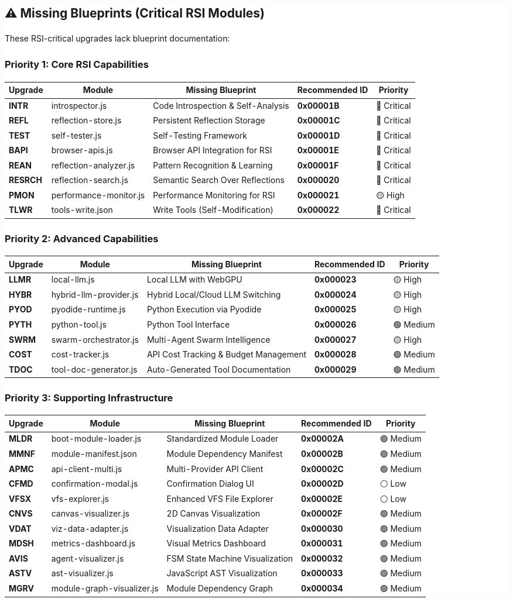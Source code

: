 
## ⚠️ Missing Blueprints (Critical RSI Modules)

These RSI-critical upgrades lack blueprint documentation:

### Priority 1: Core RSI Capabilities

| Upgrade | Module | Missing Blueprint | Recommended ID | Priority |
|---------|--------|------------------|----------------|----------|
| **INTR** | introspector.js | Code Introspection & Self-Analysis | **0x00001B** | 🔴 Critical |
| **REFL** | reflection-store.js | Persistent Reflection Storage | **0x00001C** | 🔴 Critical |
| **TEST** | self-tester.js | Self-Testing Framework | **0x00001D** | 🔴 Critical |
| **BAPI** | browser-apis.js | Browser API Integration for RSI | **0x00001E** | 🔴 Critical |
| **REAN** | reflection-analyzer.js | Pattern Recognition & Learning | **0x00001F** | 🔴 Critical |
| **RESRCH** | reflection-search.js | Semantic Search Over Reflections | **0x000020** | 🔴 Critical |
| **PMON** | performance-monitor.js | Performance Monitoring for RSI | **0x000021** | 🟡 High |
| **TLWR** | tools-write.json | Write Tools (Self-Modification) | **0x000022** | 🔴 Critical |

### Priority 2: Advanced Capabilities

| Upgrade | Module | Missing Blueprint | Recommended ID | Priority |
|---------|--------|------------------|----------------|----------|
| **LLMR** | local-llm.js | Local LLM with WebGPU | **0x000023** | 🟡 High |
| **HYBR** | hybrid-llm-provider.js | Hybrid Local/Cloud LLM Switching | **0x000024** | 🟡 High |
| **PYOD** | pyodide-runtime.js | Python Execution via Pyodide | **0x000025** | 🟡 High |
| **PYTH** | python-tool.js | Python Tool Interface | **0x000026** | 🟢 Medium |
| **SWRM** | swarm-orchestrator.js | Multi-Agent Swarm Intelligence | **0x000027** | 🟡 High |
| **COST** | cost-tracker.js | API Cost Tracking & Budget Management | **0x000028** | 🟢 Medium |
| **TDOC** | tool-doc-generator.js | Auto-Generated Tool Documentation | **0x000029** | 🟢 Medium |

### Priority 3: Supporting Infrastructure

| Upgrade | Module | Missing Blueprint | Recommended ID | Priority |
|---------|--------|------------------|----------------|----------|
| **MLDR** | boot-module-loader.js | Standardized Module Loader | **0x00002A** | 🟢 Medium |
| **MMNF** | module-manifest.json | Module Dependency Manifest | **0x00002B** | 🟢 Medium |
| **APMC** | api-client-multi.js | Multi-Provider API Client | **0x00002C** | 🟢 Medium |
| **CFMD** | confirmation-modal.js | Confirmation Dialog UI | **0x00002D** | ⚪ Low |
| **VFSX** | vfs-explorer.js | Enhanced VFS File Explorer | **0x00002E** | ⚪ Low |
| **CNVS** | canvas-visualizer.js | 2D Canvas Visualization | **0x00002F** | 🟢 Medium |
| **VDAT** | viz-data-adapter.js | Visualization Data Adapter | **0x000030** | 🟢 Medium |
| **MDSH** | metrics-dashboard.js | Visual Metrics Dashboard | **0x000031** | 🟢 Medium |
| **AVIS** | agent-visualizer.js | FSM State Machine Visualization | **0x000032** | 🟢 Medium |
| **ASTV** | ast-visualizer.js | JavaScript AST Visualization | **0x000033** | 🟢 Medium |
| **MGRV** | module-graph-visualizer.js | Module Dependency Graph | **0x000034** | 🟢 Medium |